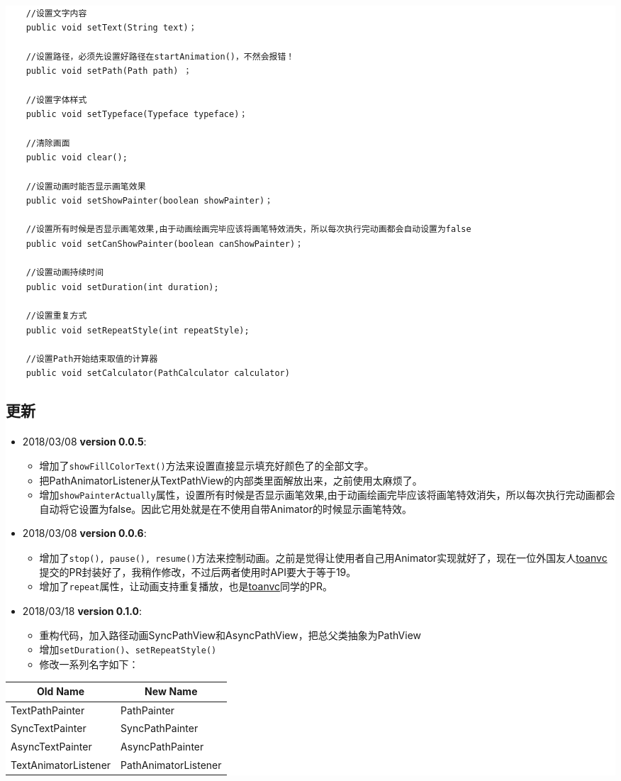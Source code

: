 ```
    //设置文字内容
    public void setText(String text)；

    //设置路径，必须先设置好路径在startAnimation()，不然会报错！
    public void setPath(Path path) ；

    //设置字体样式
    public void setTypeface(Typeface typeface)；

    //清除画面
    public void clear();

    //设置动画时能否显示画笔效果
    public void setShowPainter(boolean showPainter)；

    //设置所有时候是否显示画笔效果,由于动画绘画完毕应该将画笔特效消失，所以每次执行完动画都会自动设置为false
    public void setCanShowPainter(boolean canShowPainter)；

    //设置动画持续时间
    public void setDuration(int duration);

    //设置重复方式
    public void setRepeatStyle(int repeatStyle);
    
    //设置Path开始结束取值的计算器
    public void setCalculator(PathCalculator calculator)

```

## 更新

 - 2018/03/08 **version 0.0.5**:
     - 增加了`showFillColorText()`方法来设置直接显示填充好颜色了的全部文字。
     - 把PathAnimatorListener从TextPathView的内部类里面解放出来，之前使用太麻烦了。
     - 增加`showPainterActually`属性，设置所有时候是否显示画笔效果,由于动画绘画完毕应该将画笔特效消失，所以每次执行完动画都会自动将它设置为false。因此它用处就是在不使用自带Animator的时候显示画笔特效。

 - 2018/03/08 **version 0.0.6**:
     - 增加了`stop(), pause(), resume()`方法来控制动画。之前是觉得让使用者自己用Animator实现就好了，现在一位外国友人[toanvc](https://github.com/toanvc)提交的PR封装好了，我稍作修改，不过后两者使用时API要大于等于19。
     - 增加了`repeat`属性，让动画支持重复播放，也是[toanvc](https://github.com/toanvc)同学的PR。

 - 2018/03/18 **version 0.1.0**:
     -  重构代码，加入路径动画SyncPathView和AsyncPathView，把总父类抽象为PathView
     -  增加`setDuration()`、`setRepeatStyle()`
     -  修改一系列名字如下：

|Old Name|New Name|
|---|---|
|TextPathPainter|PathPainter|
|SyncTextPainter|SyncPathPainter|
|AsyncTextPainter|AsyncPathPainter|
|TextAnimatorListener|PathAnimatorListener|
